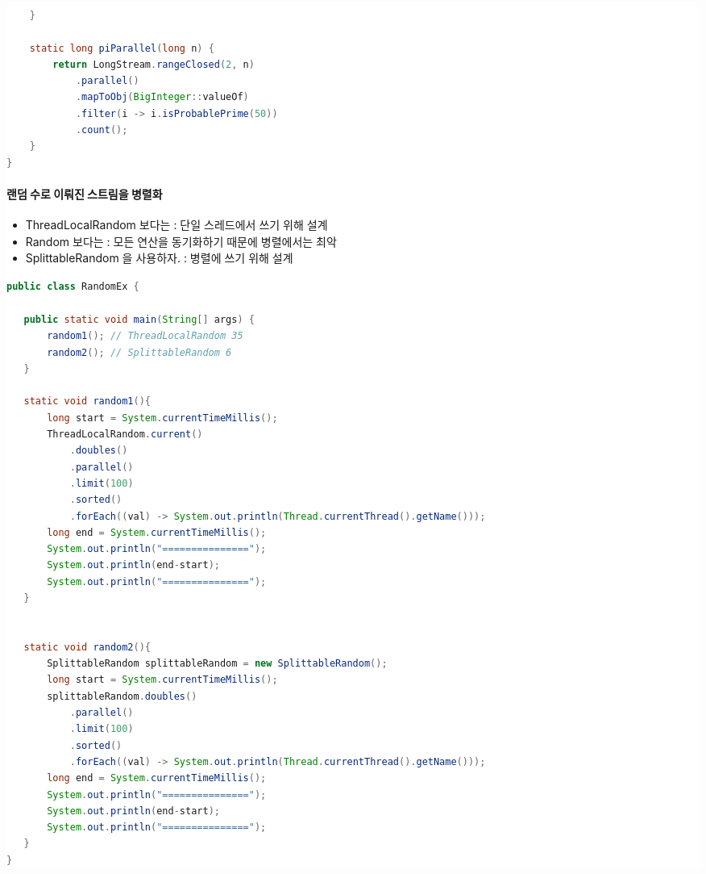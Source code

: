 ```java
    }

    static long piParallel(long n) {
        return LongStream.rangeClosed(2, n)
            .parallel()
            .mapToObj(BigInteger::valueOf)
            .filter(i -> i.isProbablePrime(50))
            .count();
    }
}

```

#### 랜덤 수로 이뤄진 스트림을 병렬화
 - ThreadLocalRandom 보다는 : 단일 스레드에서 쓰기 위해 설계
 - Random 보다는 : 모든 연산을 동기화하기 때문에 병렬에서는 최악
 - SplittableRandom 을 사용하자. : 병렬에 쓰기 위해 설계
 
 ```java
public class RandomEx {

    public static void main(String[] args) {
        random1(); // ThreadLocalRandom 35
        random2(); // SplittableRandom 6
    }

    static void random1(){
        long start = System.currentTimeMillis();
        ThreadLocalRandom.current()
            .doubles()
            .parallel()
            .limit(100)
            .sorted()
            .forEach((val) -> System.out.println(Thread.currentThread().getName()));
        long end = System.currentTimeMillis();
        System.out.println("===============");
        System.out.println(end-start);
        System.out.println("===============");
    }


    static void random2(){
        SplittableRandom splittableRandom = new SplittableRandom();
        long start = System.currentTimeMillis();
        splittableRandom.doubles()
            .parallel()
            .limit(100)
            .sorted()
            .forEach((val) -> System.out.println(Thread.currentThread().getName()));
        long end = System.currentTimeMillis();
        System.out.println("===============");
        System.out.println(end-start);
        System.out.println("===============");
    }
}
```
